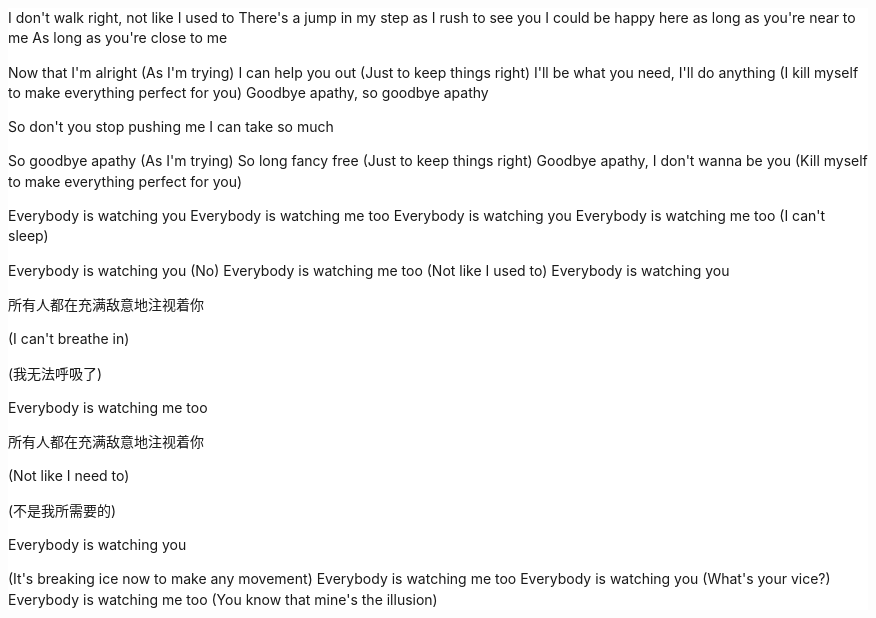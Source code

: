 I don't walk right, not like I used to
There's a jump in my step as I rush to see you
I could be happy here as long as you're near to me
As long as you're close to me

Now that I'm alright
(As I'm trying)
I can help you out
(Just to keep things right)
I'll be what you need, I'll do anything
(I kill myself to make everything perfect for you)
Goodbye apathy, so goodbye apathy

So don't you stop pushing me
I can take so much

So goodbye apathy
(As I'm trying)
So long fancy free
(Just to keep things right)
Goodbye apathy, I don't wanna be you
(Kill myself to make everything perfect for you)

Everybody is watching you
Everybody is watching me too
Everybody is watching you
Everybody is watching me too
(I can't sleep)

Everybody is watching you
(No)
Everybody is watching me too
(Not like I used to)
Everybody is watching you

所有人都在充满敌意地注视着你

(I can't breathe in)

(我无法呼吸了)

Everybody is watching me too

所有人都在充满敌意地注视着你

(Not like I need to)

(不是我所需要的)

Everybody is watching you


(It's breaking ice now to make any movement)
Everybody is watching me too
Everybody is watching you
(What's your vice?)
Everybody is watching me too
(You know that mine's the illusion)

